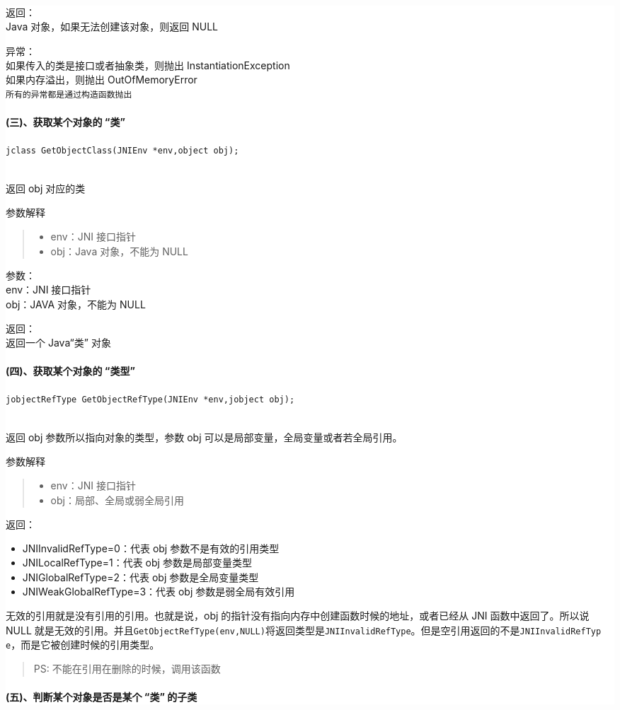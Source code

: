 返回：  
Java 对象，如果无法创建该对象，则返回 NULL

异常：  
如果传入的类是接口或者抽象类，则抛出 InstantiationException  
如果内存溢出，则抛出 OutOfMemoryError  
`所有的异常都是通过构造函数抛出`

#### (三)、获取某个对象的 “类”

```
jclass GetObjectClass(JNIEnv *env,object obj);


```

返回 obj 对应的类

参数解释

> *   env：JNI 接口指针
> *   obj：Java 对象，不能为 NULL

参数：  
env：JNI 接口指针  
obj：JAVA 对象，不能为 NULL

返回：  
返回一个 Java“类” 对象

#### (四)、获取某个对象的 “类型”

```
jobjectRefType GetObjectRefType(JNIEnv *env,jobject obj);


```

返回 obj 参数所以指向对象的类型，参数 obj 可以是局部变量，全局变量或者若全局引用。

参数解释

> *   env：JNI 接口指针
> *   obj：局部、全局或弱全局引用

返回：

*   JNIInvalidRefType=0：代表 obj 参数不是有效的引用类型
*   JNILocalRefType=1：代表 obj 参数是局部变量类型
*   JNIGlobalRefType=2：代表 obj 参数是全局变量类型
*   JNIWeakGlobalRefType=3：代表 obj 参数是弱全局有效引用

无效的引用就是没有引用的引用。也就是说，obj 的指针没有指向内存中创建函数时候的地址，或者已经从 JNI 函数中返回了。所以说 NULL 就是无效的引用。并且`GetObjectRefType(env,NULL)`将返回类型是`JNIInvalidRefType`。但是空引用返回的不是`JNIInvalidRefType`，而是它被创建时候的引用类型。

> PS: 不能在引用在删除的时候，调用该函数

#### (五)、判断某个对象是否是某个 “类” 的子类
